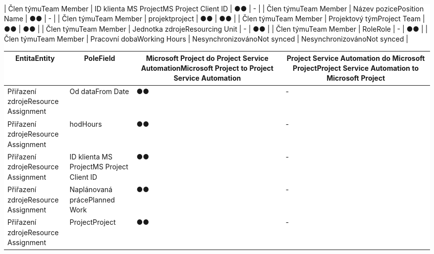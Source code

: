| <span data-ttu-id="1b0a1-243">Člen týmu</span><span class="sxs-lookup"><span data-stu-id="1b0a1-243">Team Member</span></span> | <span data-ttu-id="1b0a1-244">ID klienta MS Project</span><span class="sxs-lookup"><span data-stu-id="1b0a1-244">MS Project Client ID</span></span> | <span data-ttu-id="1b0a1-245">●</span><span class="sxs-lookup"><span data-stu-id="1b0a1-245">●</span></span> | - |
| <span data-ttu-id="1b0a1-246">Člen týmu</span><span class="sxs-lookup"><span data-stu-id="1b0a1-246">Team Member</span></span> | <span data-ttu-id="1b0a1-247">Název pozice</span><span class="sxs-lookup"><span data-stu-id="1b0a1-247">Position Name</span></span> | <span data-ttu-id="1b0a1-248">●</span><span class="sxs-lookup"><span data-stu-id="1b0a1-248">●</span></span> | - |
| <span data-ttu-id="1b0a1-249">Člen týmu</span><span class="sxs-lookup"><span data-stu-id="1b0a1-249">Team Member</span></span> | <span data-ttu-id="1b0a1-250">projekt</span><span class="sxs-lookup"><span data-stu-id="1b0a1-250">project</span></span> | <span data-ttu-id="1b0a1-251">●</span><span class="sxs-lookup"><span data-stu-id="1b0a1-251">●</span></span> | <span data-ttu-id="1b0a1-252">●</span><span class="sxs-lookup"><span data-stu-id="1b0a1-252">●</span></span> |
| <span data-ttu-id="1b0a1-253">Člen týmu</span><span class="sxs-lookup"><span data-stu-id="1b0a1-253">Team Member</span></span> | <span data-ttu-id="1b0a1-254">Projektový tým</span><span class="sxs-lookup"><span data-stu-id="1b0a1-254">Project Team</span></span> | <span data-ttu-id="1b0a1-255">●</span><span class="sxs-lookup"><span data-stu-id="1b0a1-255">●</span></span> | <span data-ttu-id="1b0a1-256">●</span><span class="sxs-lookup"><span data-stu-id="1b0a1-256">●</span></span> |
| <span data-ttu-id="1b0a1-257">Člen týmu</span><span class="sxs-lookup"><span data-stu-id="1b0a1-257">Team Member</span></span> | <span data-ttu-id="1b0a1-258">Jednotka zdroje</span><span class="sxs-lookup"><span data-stu-id="1b0a1-258">Resourcing Unit</span></span> | - | <span data-ttu-id="1b0a1-259">●</span><span class="sxs-lookup"><span data-stu-id="1b0a1-259">●</span></span> |
| <span data-ttu-id="1b0a1-260">Člen týmu</span><span class="sxs-lookup"><span data-stu-id="1b0a1-260">Team Member</span></span> | <span data-ttu-id="1b0a1-261">Role</span><span class="sxs-lookup"><span data-stu-id="1b0a1-261">Role</span></span> | - | <span data-ttu-id="1b0a1-262">●</span><span class="sxs-lookup"><span data-stu-id="1b0a1-262">●</span></span> |
| <span data-ttu-id="1b0a1-263">Člen týmu</span><span class="sxs-lookup"><span data-stu-id="1b0a1-263">Team Member</span></span> | <span data-ttu-id="1b0a1-264">Pracovní doba</span><span class="sxs-lookup"><span data-stu-id="1b0a1-264">Working Hours</span></span> | <span data-ttu-id="1b0a1-265">Nesynchronizováno</span><span class="sxs-lookup"><span data-stu-id="1b0a1-265">Not synced</span></span> | <span data-ttu-id="1b0a1-266">Nesynchronizováno</span><span class="sxs-lookup"><span data-stu-id="1b0a1-266">Not synced</span></span> |

| <span data-ttu-id="1b0a1-267">**Entita**</span><span class="sxs-lookup"><span data-stu-id="1b0a1-267">**Entity**</span></span> | <span data-ttu-id="1b0a1-268">**Pole**</span><span class="sxs-lookup"><span data-stu-id="1b0a1-268">**Field**</span></span> | <span data-ttu-id="1b0a1-269">**Microsoft Project do Project Service Automation**</span><span class="sxs-lookup"><span data-stu-id="1b0a1-269">**Microsoft Project to Project Service Automation**</span></span> | <span data-ttu-id="1b0a1-270">**Project Service Automation do Microsoft Project**</span><span class="sxs-lookup"><span data-stu-id="1b0a1-270">**Project Service Automation to Microsoft Project**</span></span> |
| --- | --- | --- | --- |
| <span data-ttu-id="1b0a1-271">Přiřazení zdroje</span><span class="sxs-lookup"><span data-stu-id="1b0a1-271">Resource Assignment</span></span> | <span data-ttu-id="1b0a1-272">Od data</span><span class="sxs-lookup"><span data-stu-id="1b0a1-272">From Date</span></span> | <span data-ttu-id="1b0a1-273">●</span><span class="sxs-lookup"><span data-stu-id="1b0a1-273">●</span></span> | - |
| <span data-ttu-id="1b0a1-274">Přiřazení zdroje</span><span class="sxs-lookup"><span data-stu-id="1b0a1-274">Resource Assignment</span></span> | <span data-ttu-id="1b0a1-275">hod</span><span class="sxs-lookup"><span data-stu-id="1b0a1-275">Hours</span></span> | <span data-ttu-id="1b0a1-276">●</span><span class="sxs-lookup"><span data-stu-id="1b0a1-276">●</span></span> | - |
| <span data-ttu-id="1b0a1-277">Přiřazení zdroje</span><span class="sxs-lookup"><span data-stu-id="1b0a1-277">Resource Assignment</span></span> | <span data-ttu-id="1b0a1-278">ID klienta MS Project</span><span class="sxs-lookup"><span data-stu-id="1b0a1-278">MS Project Client ID</span></span> | <span data-ttu-id="1b0a1-279">●</span><span class="sxs-lookup"><span data-stu-id="1b0a1-279">●</span></span> | - |
| <span data-ttu-id="1b0a1-280">Přiřazení zdroje</span><span class="sxs-lookup"><span data-stu-id="1b0a1-280">Resource Assignment</span></span> | <span data-ttu-id="1b0a1-281">Naplánovaná práce</span><span class="sxs-lookup"><span data-stu-id="1b0a1-281">Planned Work</span></span> | <span data-ttu-id="1b0a1-282">●</span><span class="sxs-lookup"><span data-stu-id="1b0a1-282">●</span></span> | - |
| <span data-ttu-id="1b0a1-283">Přiřazení zdroje</span><span class="sxs-lookup"><span data-stu-id="1b0a1-283">Resource Assignment</span></span> | <span data-ttu-id="1b0a1-284">Project</span><span class="sxs-lookup"><span data-stu-id="1b0a1-284">Project</span></span> | <span data-ttu-id="1b0a1-285">●</span><span class="sxs-lookup"><span data-stu-id="1b0a1-285">●</span></span> | - |